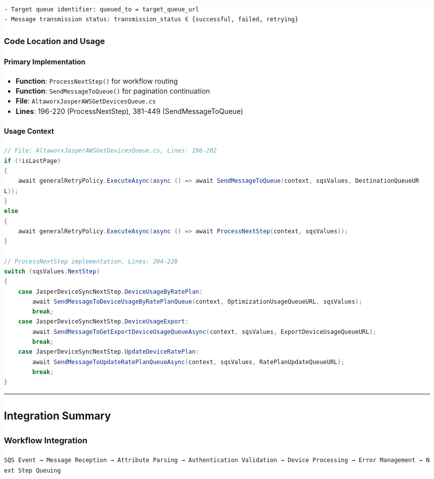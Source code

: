 ```
- Target queue identifier: queued_to = target_queue_url
- Message transmission status: transmission_status ∈ {successful, failed, retrying}
```

### Code Location and Usage

#### Primary Implementation
- **Function**: `ProcessNextStep()` for workflow routing
- **Function**: `SendMessageToQueue()` for pagination continuation
- **File**: `AltaworxJasperAWSGetDevicesQueue.cs`
- **Lines**: 196-220 (ProcessNextStep), 381-449 (SendMessageToQueue)

#### Usage Context
```csharp
// File: AltaworxJasperAWSGetDevicesQueue.cs, Lines: 196-202
if (!isLastPage)
{
    await generalRetryPolicy.ExecuteAsync(async () => await SendMessageToQueue(context, sqsValues, DestinationQueueURL));
}
else
{
    await generalRetryPolicy.ExecuteAsync(async () => await ProcessNextStep(context, sqsValues));
}

// ProcessNextStep implementation, Lines: 204-220
switch (sqsValues.NextStep)
{
    case JasperDeviceSyncNextStep.DeviceUsageByRatePlan:
        await SendMessageToDeviceUsageByRatePlanQueue(context, OptimizationUsageQueueURL, sqsValues);
        break;
    case JasperDeviceSyncNextStep.DeviceUsageExport:
        await SendMessageToGetExportDeviceUsageQueueAsync(context, sqsValues, ExportDeviceUsageQueueURL);
        break;
    case JasperDeviceSyncNextStep.UpdateDeviceRatePlan:
        await SendMessageToUpdateRatePlanQueueAsync(context, sqsValues, RatePlanUpdateQueueURL);
        break;
}
```

---

## Integration Summary

### Workflow Integration
```
SQS Event → Message Reception → Attribute Parsing → Authentication Validation → Device Processing → Error Management → Next Step Queuing
```
